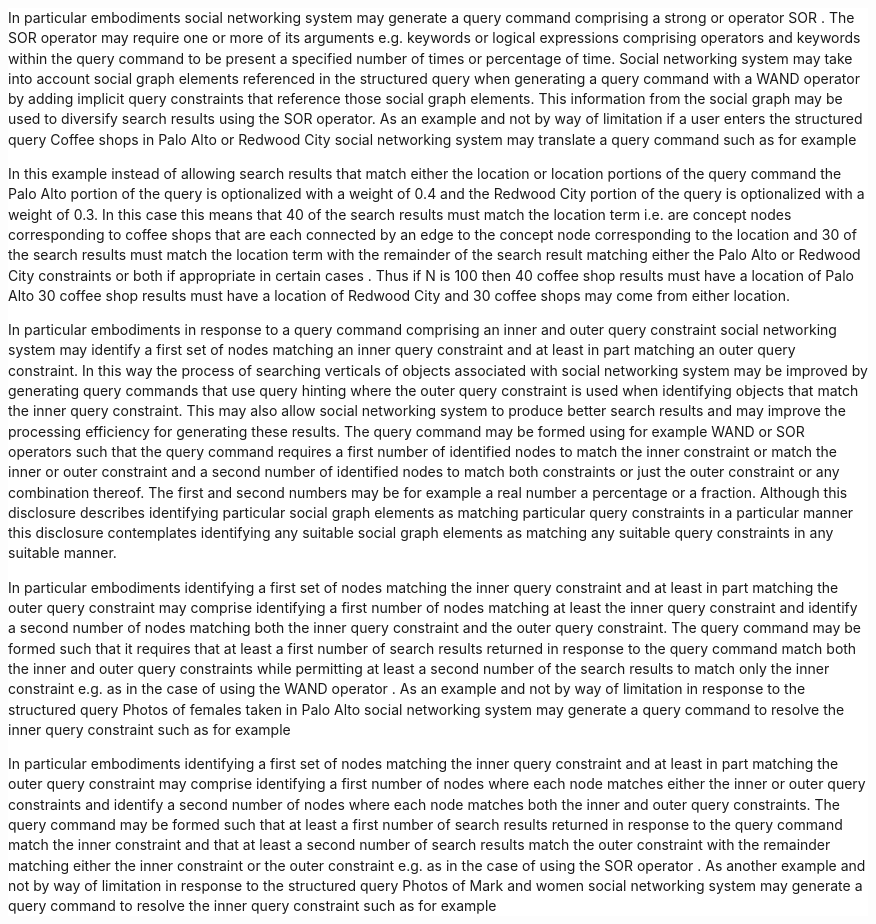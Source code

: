 In particular embodiments social networking system may generate a query command comprising a strong or operator SOR . The SOR operator may require one or more of its arguments e.g. keywords or logical expressions comprising operators and keywords within the query command to be present a specified number of times or percentage of time. Social networking system may take into account social graph elements referenced in the structured query when generating a query command with a WAND operator by adding implicit query constraints that reference those social graph elements. This information from the social graph may be used to diversify search results using the SOR operator. As an example and not by way of limitation if a user enters the structured query Coffee shops in Palo Alto or Redwood City social networking system may translate a query command such as for example 

In this example instead of allowing search results that match either the location or location portions of the query command the Palo Alto portion of the query is optionalized with a weight of 0.4 and the Redwood City portion of the query is optionalized with a weight of 0.3. In this case this means that 40 of the search results must match the location term i.e. are concept nodes corresponding to coffee shops that are each connected by an edge to the concept node corresponding to the location and 30 of the search results must match the location term with the remainder of the search result matching either the Palo Alto or Redwood City constraints or both if appropriate in certain cases . Thus if N is 100 then 40 coffee shop results must have a location of Palo Alto 30 coffee shop results must have a location of Redwood City and 30 coffee shops may come from either location.

In particular embodiments in response to a query command comprising an inner and outer query constraint social networking system may identify a first set of nodes matching an inner query constraint and at least in part matching an outer query constraint. In this way the process of searching verticals of objects associated with social networking system may be improved by generating query commands that use query hinting where the outer query constraint is used when identifying objects that match the inner query constraint. This may also allow social networking system to produce better search results and may improve the processing efficiency for generating these results. The query command may be formed using for example WAND or SOR operators such that the query command requires a first number of identified nodes to match the inner constraint or match the inner or outer constraint and a second number of identified nodes to match both constraints or just the outer constraint or any combination thereof. The first and second numbers may be for example a real number a percentage or a fraction. Although this disclosure describes identifying particular social graph elements as matching particular query constraints in a particular manner this disclosure contemplates identifying any suitable social graph elements as matching any suitable query constraints in any suitable manner.

In particular embodiments identifying a first set of nodes matching the inner query constraint and at least in part matching the outer query constraint may comprise identifying a first number of nodes matching at least the inner query constraint and identify a second number of nodes matching both the inner query constraint and the outer query constraint. The query command may be formed such that it requires that at least a first number of search results returned in response to the query command match both the inner and outer query constraints while permitting at least a second number of the search results to match only the inner constraint e.g. as in the case of using the WAND operator . As an example and not by way of limitation in response to the structured query Photos of females taken in Palo Alto social networking system may generate a query command to resolve the inner query constraint such as for example 

In particular embodiments identifying a first set of nodes matching the inner query constraint and at least in part matching the outer query constraint may comprise identifying a first number of nodes where each node matches either the inner or outer query constraints and identify a second number of nodes where each node matches both the inner and outer query constraints. The query command may be formed such that at least a first number of search results returned in response to the query command match the inner constraint and that at least a second number of search results match the outer constraint with the remainder matching either the inner constraint or the outer constraint e.g. as in the case of using the SOR operator . As another example and not by way of limitation in response to the structured query Photos of Mark and women social networking system may generate a query command to resolve the inner query constraint such as for example 
